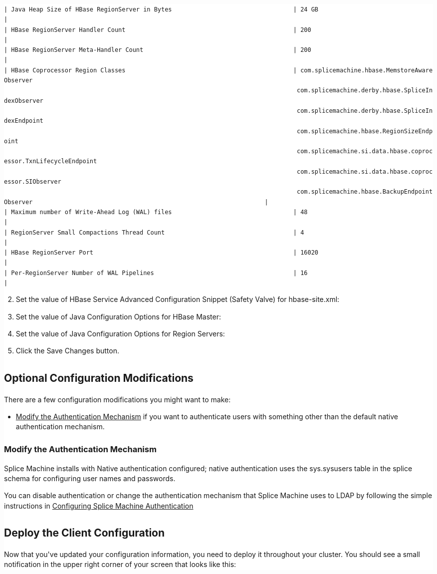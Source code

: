     | Java Heap Size of HBase RegionServer in Bytes                                  | 24 GB                                                                                                         |
    | HBase RegionServer Handler Count                                               | 200                                                                                                           |
    | HBase RegionServer Meta-Handler Count                                          | 200                                                                                                           |
    | HBase Coprocessor Region Classes                                               | com.splicemachine.hbase.MemstoreAwareObserver                                                                 
                                                                                      com.splicemachine.derby.hbase.SpliceIndexObserver                                                              
                                                                                      com.splicemachine.derby.hbase.SpliceIndexEndpoint                                                              
                                                                                      com.splicemachine.hbase.RegionSizeEndpoint                                                                     
                                                                                      com.splicemachine.si.data.hbase.coprocessor.TxnLifecycleEndpoint                                               
                                                                                      com.splicemachine.si.data.hbase.coprocessor.SIObserver                                                         
                                                                                      com.splicemachine.hbase.BackupEndpointObserver                                                                 |
    | Maximum number of Write-Ahead Log (WAL) files                                  | 48                                                                                                            |
    | RegionServer Small Compactions Thread Count                                    | 4                                                                                                             |
    | HBase RegionServer Port                                                        | 16020                                                                                                         |
    | Per-RegionServer Number of WAL Pipelines                                       | 16                                                                                                            |

2.  []()Set the value of <span class="CodeFont">HBase Service Advanced Configuration Snippet (Safety Valve)</span> for <span class="CodeFont">hbase-site.xml</span>:

3.  Set the value of Java Configuration Options for HBase Master:

4.  Set the value of Java Configuration Options for Region Servers:

5.  Click the <span class="AppCommand">Save Changes</span> button.

[]()Optional Configuration Modifications
----------------------------------------

There are a few configuration modifications you might want to make:

-   [Modify the Authentication Mechanism](#Modify) if you want to authenticate users with something other than the default <span class="ItalicFont">native authentication</span> mechanism.

### []()Modify the Authentication Mechanism

Splice Machine installs with Native authentication configured; native authentication uses the <span class="CodeFont">sys.sysusers</span> table in the <span class="CodeFont">splice</span> schema for configuring user names and passwords.

You can disable authentication or change the authentication mechanism that Splice Machine uses to LDAP by following the simple instructions in [Configuring Splice Machine Authentication](Authentication.html)

[]()Deploy the Client Configuration
-----------------------------------

Now that you've updated your configuration information, you need to deploy it throughout your cluster. You should see a small notification in the upper right corner of your screen that looks like this:
